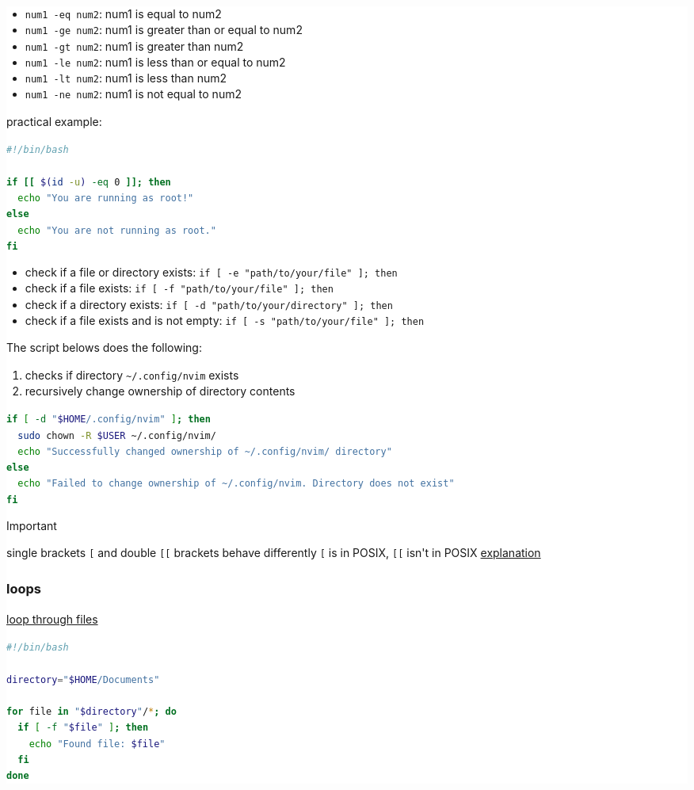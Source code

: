 - `num1 -eq num2`: num1 is equal to num2
- `num1 -ge num2`: num1 is greater than or equal to num2
- `num1 -gt num2`: num1 is greater than num2
- `num1 -le num2`: num1 is less than or equal to num2
- `num1 -lt num2`: num1 is less than num2
- `num1 -ne num2`: num1 is not equal to num2

practical example:

```bash
#!/bin/bash

if [[ $(id -u) -eq 0 ]]; then
  echo "You are running as root!"
else
  echo "You are not running as root."
fi
```

- check if a file or directory exists: `if [ -e "path/to/your/file" ]; then`
- check if a file exists: `if [ -f "path/to/your/file" ]; then`
- check if a directory exists: `if [ -d "path/to/your/directory" ]; then`
- check if a file exists and is not empty: `if [ -s "path/to/your/file" ]; then`

The script belows does the following:

1. checks if directory `~/.config/nvim` exists
2. recursively change ownership of directory contents

```bash
if [ -d "$HOME/.config/nvim" ]; then
  sudo chown -R $USER ~/.config/nvim/
  echo "Successfully changed ownership of ~/.config/nvim/ directory"
else
  echo "Failed to change ownership of ~/.config/nvim. Directory does not exist"
fi
```

> [!IMPORTANT]
> single brackets `[` and double `[[` brackets behave differently
> `[` is in POSIX, `[[` isn't in POSIX
> [explanation](https://unix.stackexchange.com/questions/49007/when-should-i-use-vs-in-bash-single-vs-double-brackets)

### loops

[loop through files](https://www.digitalocean.com/community/tutorials/workflow-loop-through-files-in-a-directory)

```bash
#!/bin/bash

directory="$HOME/Documents"

for file in "$directory"/*; do
  if [ -f "$file" ]; then
    echo "Found file: $file"
  fi
done
```

